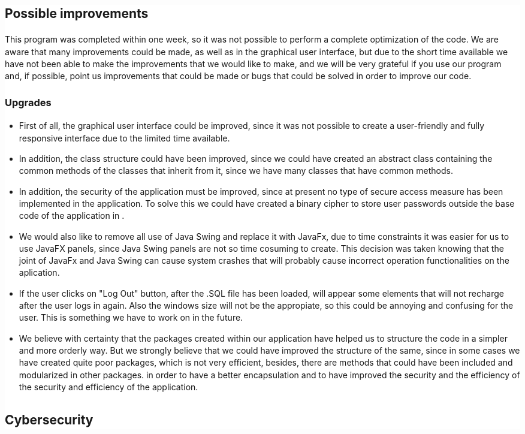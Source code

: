 ## Possible improvements

This program was completed within one week, so it was not possible to perform a complete optimization of the code. We 
are aware that many improvements could be made, as well as in the graphical user interface, but due to
the short time available we have not been able to make the improvements that we would like to make, and 
we will be very grateful if you use our program and, if possible, point us improvements that could be made or bugs that could be solved 
in order to improve our code.
 
### Upgrades

+ First of all, the graphical user interface could be improved, since it was not possible to create a user-friendly 
  and fully responsive interface due to the limited time available.


+ In addition, the class structure could have been improved, since we could have created an abstract class containing the common methods of the classes that inherit from it,
  since we have many classes that have common methods.


+ In addition, the security of the application must be improved, since at present no type of secure access measure has been implemented in the application.
  To solve this we could have created a binary cipher to store user passwords outside the base code of the application in .


+ We would also like to remove all use of Java Swing and replace it with JavaFx, due to time constraints it was easier for us to use JavaFX panels,
  since Java Swing panels are not so time cosuming to create. This decision was taken knowing that the joint of JavaFx and Java Swing can cause system crashes that will probably cause 
  incorrect operation functionalities on the aplication.


+ If the user clicks on "Log Out" button, after the .SQL file has been loaded, will appear some elements that will
  not recharge after the user logs in again. Also the windows size will not be the appropiate, so this could be
  annoying and confusing for the user. This is something we have to work on in the future.


+ We believe with certainty that the packages created within our application have helped us to structure the code in a simpler and more orderly way.
  But we strongly believe that we could have improved the structure of the same, since in some cases we have created quite poor
  packages, which is not very efficient, besides, there are methods that could have been included and modularized in other packages.
  in order to have a better encapsulation and to have improved the security and the efficiency of the security and efficiency of the application.

## Cybersecurity
